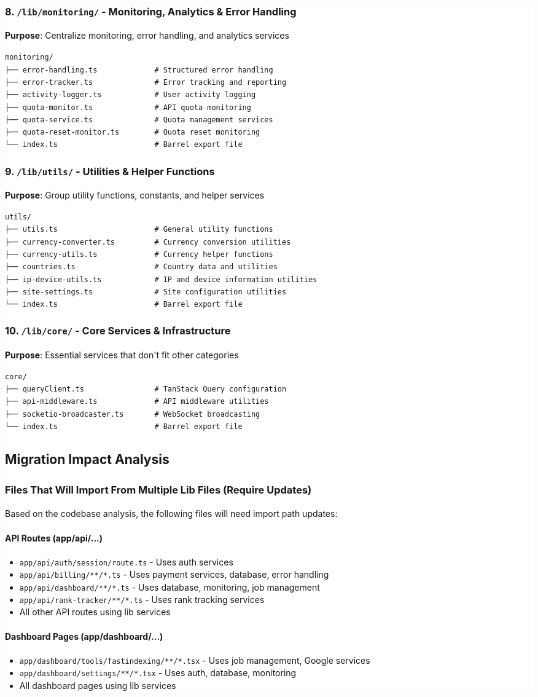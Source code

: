 ### 8. `/lib/monitoring/` - Monitoring, Analytics & Error Handling
**Purpose**: Centralize monitoring, error handling, and analytics services
```
monitoring/
├── error-handling.ts             # Structured error handling
├── error-tracker.ts              # Error tracking and reporting
├── activity-logger.ts            # User activity logging
├── quota-monitor.ts              # API quota monitoring
├── quota-service.ts              # Quota management services
├── quota-reset-monitor.ts        # Quota reset monitoring
└── index.ts                      # Barrel export file
```

### 9. `/lib/utils/` - Utilities & Helper Functions
**Purpose**: Group utility functions, constants, and helper services
```
utils/
├── utils.ts                      # General utility functions
├── currency-converter.ts         # Currency conversion utilities
├── currency-utils.ts             # Currency helper functions
├── countries.ts                  # Country data and utilities
├── ip-device-utils.ts            # IP and device information utilities
├── site-settings.ts              # Site configuration utilities
└── index.ts                      # Barrel export file
```

### 10. `/lib/core/` - Core Services & Infrastructure
**Purpose**: Essential services that don't fit other categories
```
core/
├── queryClient.ts                # TanStack Query configuration
├── api-middleware.ts             # API middleware utilities
├── socketio-broadcaster.ts       # WebSocket broadcasting
└── index.ts                      # Barrel export file
```

## Migration Impact Analysis

### Files That Will Import From Multiple Lib Files (Require Updates)
Based on the codebase analysis, the following files will need import path updates:

#### API Routes (app/api/...)
- `app/api/auth/session/route.ts` - Uses auth services
- `app/api/billing/**/*.ts` - Uses payment services, database, error handling
- `app/api/dashboard/**/*.ts` - Uses database, monitoring, job management
- `app/api/rank-tracker/**/*.ts` - Uses rank tracking services
- All other API routes using lib services

#### Dashboard Pages (app/dashboard/...)
- `app/dashboard/tools/fastindexing/**/*.tsx` - Uses job management, Google services
- `app/dashboard/settings/**/*.tsx` - Uses auth, database, monitoring
- All dashboard pages using lib services
